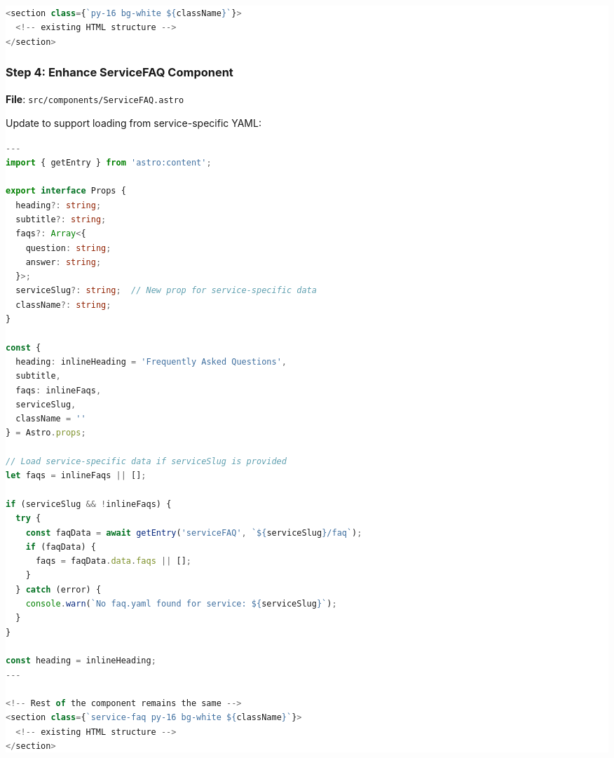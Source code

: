 ```typescript
<section class={`py-16 bg-white ${className}`}>
  <!-- existing HTML structure -->
</section>
```

### Step 4: Enhance ServiceFAQ Component

**File**: `src/components/ServiceFAQ.astro`

Update to support loading from service-specific YAML:

```typescript
---
import { getEntry } from 'astro:content';

export interface Props {
  heading?: string;
  subtitle?: string;
  faqs?: Array<{
    question: string;
    answer: string;
  }>;
  serviceSlug?: string;  // New prop for service-specific data
  className?: string;
}

const { 
  heading: inlineHeading = 'Frequently Asked Questions', 
  subtitle,
  faqs: inlineFaqs,
  serviceSlug,
  className = '' 
} = Astro.props;

// Load service-specific data if serviceSlug is provided
let faqs = inlineFaqs || [];

if (serviceSlug && !inlineFaqs) {
  try {
    const faqData = await getEntry('serviceFAQ', `${serviceSlug}/faq`);
    if (faqData) {
      faqs = faqData.data.faqs || [];
    }
  } catch (error) {
    console.warn(`No faq.yaml found for service: ${serviceSlug}`);
  }
}

const heading = inlineHeading;
---

<!-- Rest of the component remains the same -->
<section class={`service-faq py-16 bg-white ${className}`}>
  <!-- existing HTML structure -->
</section>
```

